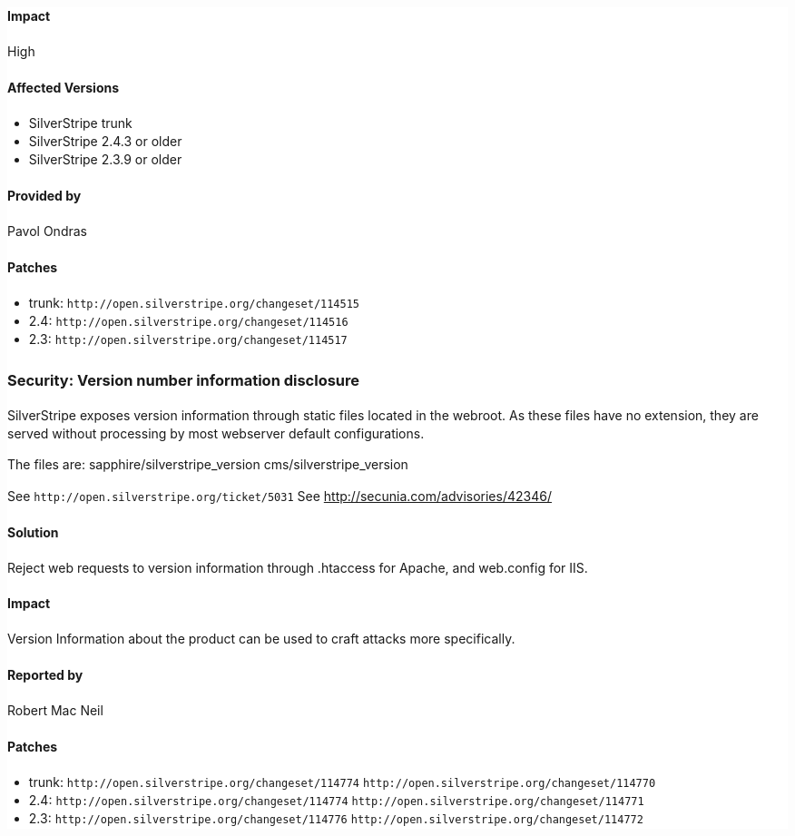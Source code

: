 #### Impact

High

####  Affected Versions

 *  SilverStripe trunk
 *  SilverStripe 2.4.3 or older
 *  SilverStripe 2.3.9 or older

#### Provided by

Pavol Ondras

#### Patches

 *  trunk: `http://open.silverstripe.org/changeset/114515`
 *  2.4: `http://open.silverstripe.org/changeset/114516`
 *  2.3: `http://open.silverstripe.org/changeset/114517`


### Security: Version number information disclosure

SilverStripe exposes version information through
static files located in the webroot. As these files
have no extension, they are served without processing
by most webserver default configurations.

The files are:
sapphire/silverstripe_version
cms/silverstripe_version

See `http://open.silverstripe.org/ticket/5031`
See http://secunia.com/advisories/42346/

#### Solution

Reject web requests to version information through .htaccess for Apache, and web.config for IIS.

#### Impact

Version Information about the product can be used to craft attacks more specifically.

#### Reported by

Robert Mac Neil

#### Patches

 *  trunk: `http://open.silverstripe.org/changeset/114774` `http://open.silverstripe.org/changeset/114770`
 *  2.4: `http://open.silverstripe.org/changeset/114774` `http://open.silverstripe.org/changeset/114771`
 *  2.3: `http://open.silverstripe.org/changeset/114776` `http://open.silverstripe.org/changeset/114772`

